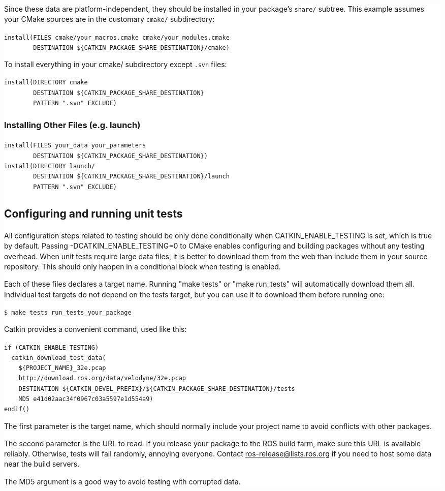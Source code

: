 Since these data are platform-independent, they should be installed in your package’s `share/` subtree. This example assumes your CMake sources are in the customary `cmake/` subdirectory:
```
install(FILES cmake/your_macros.cmake cmake/your_modules.cmake
        DESTINATION ${CATKIN_PACKAGE_SHARE_DESTINATION}/cmake)
```
To install everything in your cmake/ subdirectory except `.svn` files:
```
install(DIRECTORY cmake
        DESTINATION ${CATKIN_PACKAGE_SHARE_DESTINATION}
        PATTERN ".svn" EXCLUDE)
```

### Installing Other Files (e.g. launch)
```
install(FILES your_data your_parameters
        DESTINATION ${CATKIN_PACKAGE_SHARE_DESTINATION})
install(DIRECTORY launch/
        DESTINATION ${CATKIN_PACKAGE_SHARE_DESTINATION}/launch
        PATTERN ".svn" EXCLUDE)
```

## Configuring and running unit tests
All configuration steps related to testing should be only done conditionally when CATKIN_ENABLE_TESTING is set, which is true by default. Passing -DCATKIN_ENABLE_TESTING=0 to CMake enables configuring and building packages without any testing overhead.
When unit tests require large data files, it is better to download them from the web than include them in your source repository. This should only happen in a conditional block when testing is enabled.

Each of these files declares a target name. Running "make tests" or "make run_tests" will automatically download them all. Individual test targets do not depend on the tests target, but you can use it to download them before running one:
```
$ make tests run_tests_your_package
```
Catkin provides a convenient command, used like this:
```
if (CATKIN_ENABLE_TESTING)
  catkin_download_test_data(
    ${PROJECT_NAME}_32e.pcap
    http://download.ros.org/data/velodyne/32e.pcap
    DESTINATION ${CATKIN_DEVEL_PREFIX}/${CATKIN_PACKAGE_SHARE_DESTINATION}/tests
    MD5 e41d02aac34f0967c03a5597e1d554a9)
endif()
```
The first parameter is the target name, which should normally include your project name to avoid conflicts with other packages.

The second parameter is the URL to read. If you release your package to the ROS build farm, make sure this URL is available reliably. Otherwise, tests will fail randomly, annoying everyone. Contact ros-release@lists.ros.org if you need to host some data near the build servers.

The MD5 argument is a good way to avoid testing with corrupted data.
